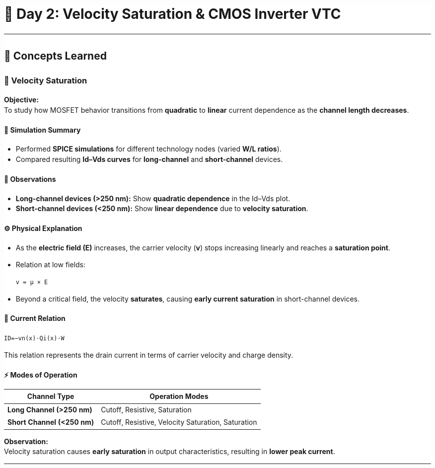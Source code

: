 
# 🧠 Day 2: Velocity Saturation & CMOS Inverter VTC

---

## 📘 Concepts Learned

### 🔹 Velocity Saturation

**Objective:**  
To study how MOSFET behavior transitions from **quadratic** to **linear** current dependence as the **channel length decreases**.

#### 🧪 Simulation Summary
- Performed **SPICE simulations** for different technology nodes (varied **W/L ratios**).  
- Compared resulting **Id–Vds curves** for **long-channel** and **short-channel** devices.

#### 🧩 Observations
- **Long-channel devices (>250 nm):** Show **quadratic dependence** in the Id–Vds plot.  
- **Short-channel devices (<250 nm):** Show **linear dependence** due to **velocity saturation**.

#### ⚙️ Physical Explanation
- As the **electric field (E)** increases, the carrier velocity (**v**) stops increasing linearly and reaches a **saturation point**.  
- Relation at low fields:
  ```txt
  v = μ × E
  ```

- Beyond a critical field, the velocity **saturates**, causing **early current saturation** in short-channel devices.

#### 🧮 Current Relation
```txt
ID​=−vn​(x)⋅Qi​(x)⋅W
```

This relation represents the drain current in terms of carrier velocity and charge density.

#### ⚡ Modes of Operation

| Channel Type | Operation Modes |
|---------------|----------------|
| **Long Channel (>250 nm)** | Cutoff, Resistive, Saturation |
| **Short Channel (<250 nm)** | Cutoff, Resistive, Velocity Saturation, Saturation |

**Observation:**  
Velocity saturation causes **early saturation** in output characteristics, resulting in **lower peak current**.

---
